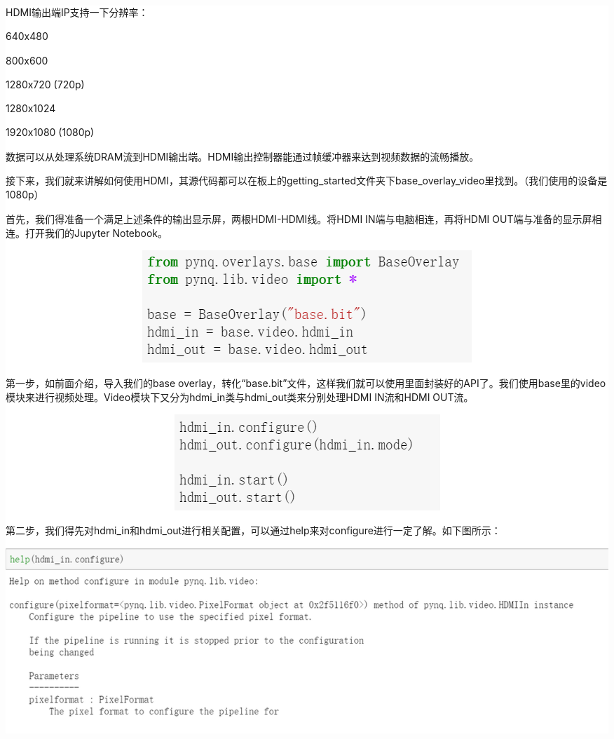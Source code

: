 HDMI输出端IP支持一下分辨率：

640x480

800x600

1280x720 (720p)

1280x1024

1920x1080 (1080p)

数据可以从处理系统DRAM流到HDMI输出端。HDMI输出控制器能通过帧缓冲器来达到视频数据的流畅播放。

接下来，我们就来讲解如何使用HDMI，其源代码都可以在板上的getting_started文件夹下base_overlay_video里找到。（我们使用的设备是1080p）

首先，我们得准备一个满足上述条件的输出显示屏，两根HDMI-HDMI线。将HDMI IN端与电脑相连，再将HDMI OUT端与准备的显示屏相连。打开我们的Jupyter Notebook。

<p align="center">
<img src ="images/Chapter_07/22.png">
</p>
<p align = "center">
<i></i>
</p>

第一步，如前面介绍，导入我们的base overlay，转化“base.bit”文件，这样我们就可以使用里面封装好的API了。我们使用base里的video模块来进行视频处理。Video模块下又分为hdmi_in类与hdmi_out类来分别处理HDMI IN流和HDMI OUT流。

<p align="center">
<img src ="images/Chapter_07/23.png">
</p>
<p align = "center">
<i></i>
</p>

第二步，我们得先对hdmi_in和hdmi_out进行相关配置，可以通过help来对configure进行一定了解。如下图所示：

<p align="center">
<img src ="images/Chapter_07/24.png">